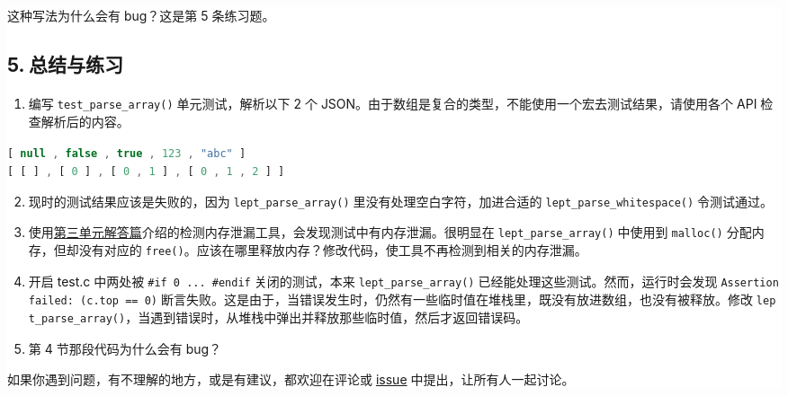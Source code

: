 这种写法为什么会有 bug？这是第 5 条练习题。

## 5. 总结与练习

1. 编写 `test_parse_array()` 单元测试，解析以下 2 个 JSON。由于数组是复合的类型，不能使用一个宏去测试结果，请使用各个 API 检查解析后的内容。

~~~js
[ null , false , true , 123 , "abc" ]
[ [ ] , [ 0 ] , [ 0 , 1 ] , [ 0 , 1 , 2 ] ]
~~~

2. 现时的测试结果应该是失败的，因为 `lept_parse_array()` 里没有处理空白字符，加进合适的 `lept_parse_whitespace()` 令测试通过。

3. 使用[第三单元解答篇](../tutorial03_answer/tutorial03_answer.md)介绍的检测内存泄漏工具，会发现测试中有内存泄漏。很明显在 `lept_parse_array()` 中使用到 `malloc()` 分配内存，但却没有对应的 `free()`。应该在哪里释放内存？修改代码，使工具不再检测到相关的内存泄漏。

4. 开启 test.c 中两处被 `#if 0 ... #endif` 关闭的测试，本来 `lept_parse_array()` 已经能处理这些测试。然而，运行时会发现 `Assertion failed: (c.top == 0)` 断言失败。这是由于，当错误发生时，仍然有一些临时值在堆栈里，既没有放进数组，也没有被释放。修改 `lept_parse_array()`，当遇到错误时，从堆栈中弹出并释放那些临时值，然后才返回错误码。

5. 第 4 节那段代码为什么会有 bug？

如果你遇到问题，有不理解的地方，或是有建议，都欢迎在评论或 [issue](https://github.com/miloyip/json-tutorial/issues) 中提出，让所有人一起讨论。

